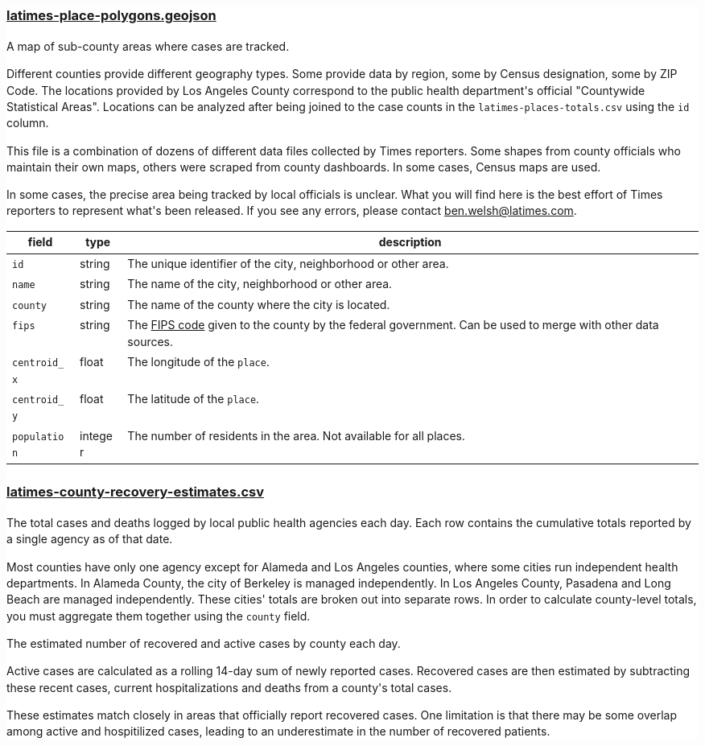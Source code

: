 ### [latimes-place-polygons.geojson](./latimes-place-polygons.geojson)

A map of sub-county areas where cases are tracked.

Different counties provide different geography types. Some provide data by region, some by Census designation, some by ZIP Code. The locations provided by Los Angeles County correspond to the public health department's official "Countywide Statistical Areas". Locations can be analyzed after being joined to the case counts in the `latimes-places-totals.csv` using the `id` column.

This file is a combination of dozens of different data files collected by Times reporters. Some shapes from county officials who maintain their own maps, others were scraped from county dashboards. In some cases, Census maps are used.

In some cases, the precise area being tracked by local officials is unclear. What you will find here is the best effort of Times reporters to represent what's been released. If you see any errors, please contact [ben.welsh@latimes.com](mailto:ben.welsh@latimes.com).

| field             | type    | description                                                                                                                                                                          |
| ----------------- | ------- | ------------------------------------------------------------------------------------------------------------------------------------------------------------------------------------ |
| `id`              | string  | The unique identifier of the city, neighborhood or other area.                                                                                                                       |
| `name`            | string  | The name of the city, neighborhood or other area.                                                                                                                                    |
| `county`          | string  | The name of the county where the city is located.                                                                                                                                    |
| `fips`            | string  | The [FIPS code](https://en.wikipedia.org/wiki/Federal_Information_Processing_Standards) given to the county by the federal government. Can be used to merge with other data sources. |
| `centroid_x`      | float   | The longitude of the `place`.                                                                                                                                                        |
| `centroid_y`      | float   | The latitude of the `place`.                                                                                                                                                         |
| `population`      | integer | The number of residents in the area. Not available for all places.                                                                                                                   |

### [latimes-county-recovery-estimates.csv](./latimes-county-recovery-estimates.csv)

The total cases and deaths logged by local public health agencies each day. Each row contains the cumulative totals reported by a single agency as of that date.

Most counties have only one agency except for Alameda and Los Angeles counties, where some cities run independent health departments. In Alameda County, the city of Berkeley is managed independently. In Los Angeles County, Pasadena and Long Beach are managed independently. These cities' totals are broken out into separate rows. In order to calculate county-level totals, you must aggregate them together using the `county` field.



The estimated number of recovered and active cases by county each day.

Active cases are calculated as a rolling 14-day sum of newly reported cases. Recovered cases are then estimated by subtracting these recent cases, current hospitalizations and deaths from a county's total cases.

These estimates match closely in areas that officially report recovered cases. One limitation is that there may be some overlap among active and hospitilized cases, leading to an underestimate in the number of recovered patients.
